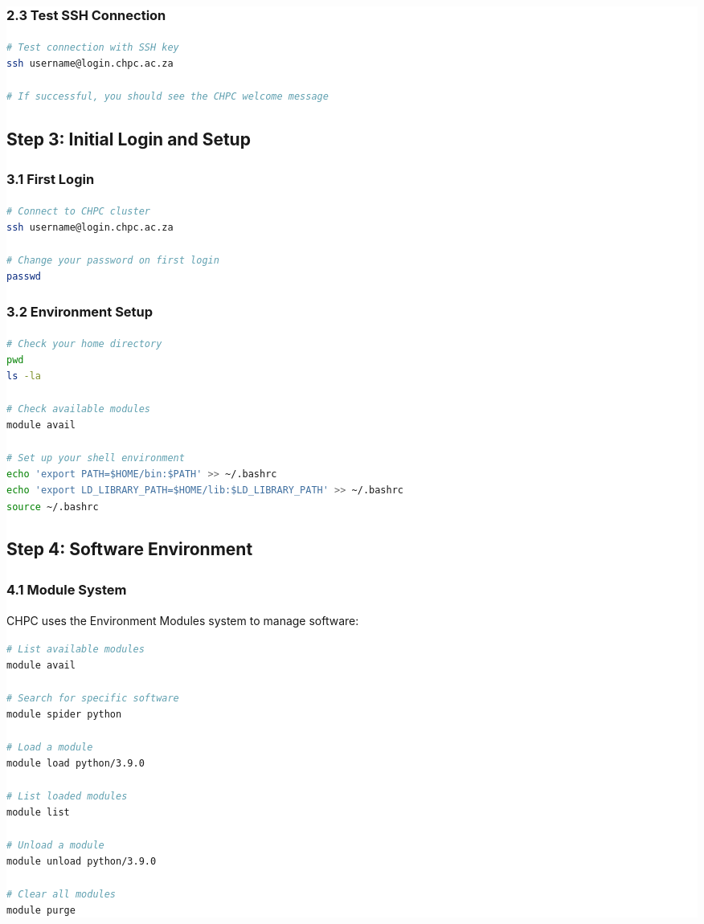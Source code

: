 ### 2.3 Test SSH Connection

```bash
# Test connection with SSH key
ssh username@login.chpc.ac.za

# If successful, you should see the CHPC welcome message
```

## Step 3: Initial Login and Setup

### 3.1 First Login

```bash
# Connect to CHPC cluster
ssh username@login.chpc.ac.za

# Change your password on first login
passwd
```

### 3.2 Environment Setup

```bash
# Check your home directory
pwd
ls -la

# Check available modules
module avail

# Set up your shell environment
echo 'export PATH=$HOME/bin:$PATH' >> ~/.bashrc
echo 'export LD_LIBRARY_PATH=$HOME/lib:$LD_LIBRARY_PATH' >> ~/.bashrc
source ~/.bashrc
```

## Step 4: Software Environment

### 4.1 Module System

CHPC uses the Environment Modules system to manage software:

```bash
# List available modules
module avail

# Search for specific software
module spider python

# Load a module
module load python/3.9.0

# List loaded modules
module list

# Unload a module
module unload python/3.9.0

# Clear all modules
module purge
```
